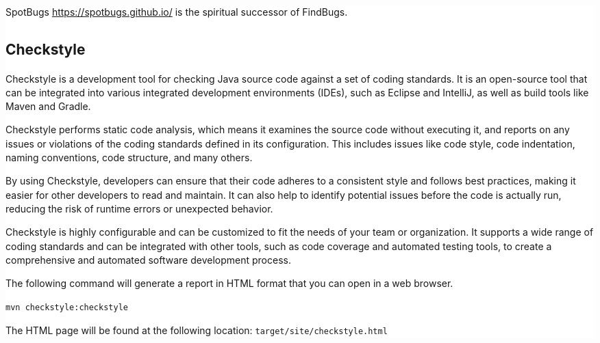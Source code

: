 SpotBugs https://spotbugs.github.io/ is the spiritual successor of FindBugs.


## Checkstyle

Checkstyle is a development tool for checking Java source code against a set of coding standards. It is an open-source tool that can be integrated into various integrated development environments (IDEs), such as Eclipse and IntelliJ, as well as build tools like Maven and Gradle.

Checkstyle performs static code analysis, which means it examines the source code without executing it, and reports on any issues or violations of the coding standards defined in its configuration. This includes issues like code style, code indentation, naming conventions, code structure, and many others.

By using Checkstyle, developers can ensure that their code adheres to a consistent style and follows best practices, making it easier for other developers to read and maintain. It can also help to identify potential issues before the code is actually run, reducing the risk of runtime errors or unexpected behavior.

Checkstyle is highly configurable and can be customized to fit the needs of your team or organization. It supports a wide range of coding standards and can be integrated with other tools, such as code coverage and automated testing tools, to create a comprehensive and automated software development process.

The following command will generate a report in HTML format that you can open in a web browser.

```bash
mvn checkstyle:checkstyle
```

The HTML page will be found at the following location:
`target/site/checkstyle.html`




